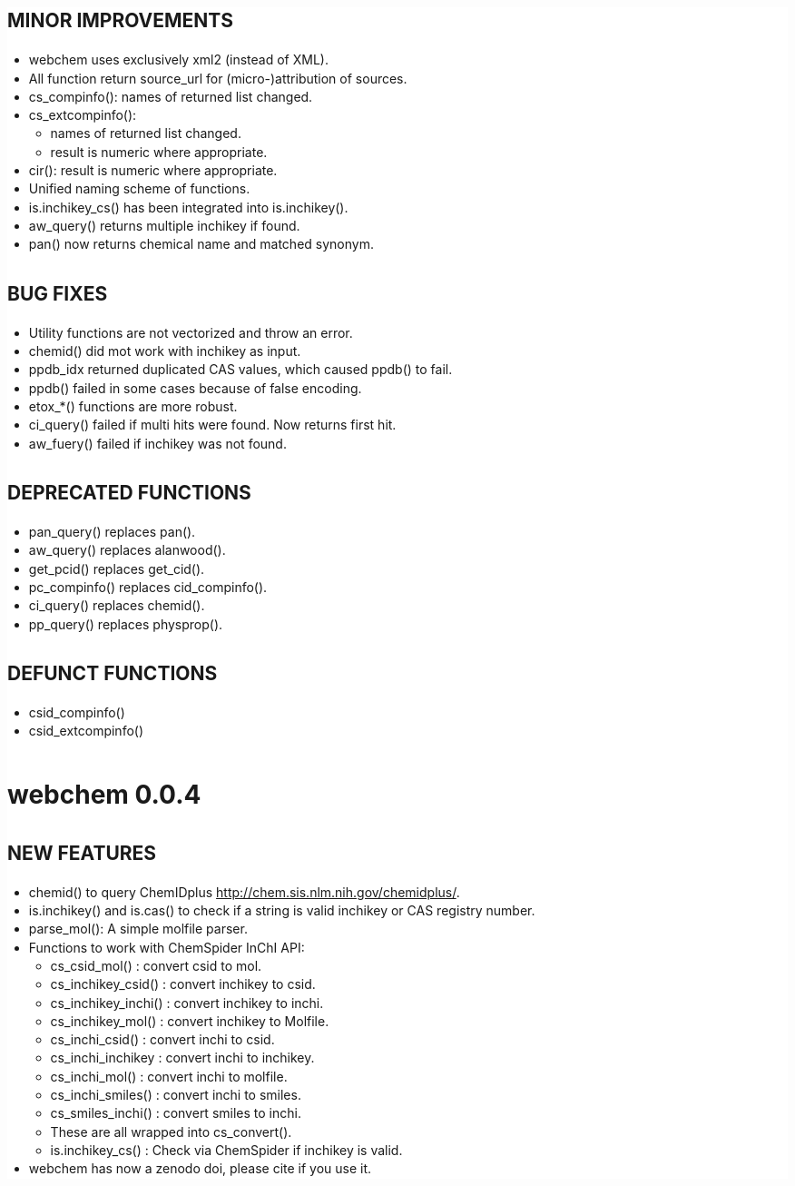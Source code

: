 ## MINOR IMPROVEMENTS

* webchem uses exclusively xml2 (instead of XML).
* All function return source_url for (micro-)attribution of sources.
* cs_compinfo(): names of returned list changed.
* cs_extcompinfo():
  - names of returned list changed.
  - result is numeric where appropriate.
* cir(): result is numeric where appropriate.
* Unified naming scheme of functions.
* is.inchikey_cs() has been integrated into is.inchikey().
* aw_query() returns multiple inchikey if found.
* pan() now returns chemical name and matched synonym.

## BUG FIXES

* Utility functions are not vectorized and throw an error.
* chemid() did mot work with inchikey as input.
* ppdb_idx returned duplicated CAS values, which caused ppdb() to fail.
* ppdb() failed in some cases because of false encoding.
* etox_*() functions are more robust.
* ci_query() failed if multi hits were found. Now returns first hit.
* aw_fuery() failed if inchikey was not found.

## DEPRECATED FUNCTIONS

* pan_query() replaces pan().
* aw_query() replaces alanwood().
* get_pcid() replaces get_cid().
* pc_compinfo() replaces cid_compinfo().
* ci_query() replaces chemid().
* pp_query() replaces physprop().

## DEFUNCT FUNCTIONS

* csid_compinfo()
* csid_extcompinfo()




# webchem 0.0.4


## NEW FEATURES

* chemid() to query ChemIDplus http://chem.sis.nlm.nih.gov/chemidplus/.
* is.inchikey() and is.cas() to check if a string is valid inchikey or CAS registry number.
* parse_mol(): A simple molfile parser.
* Functions to work with ChemSpider InChI API:
  + cs_csid_mol() : convert csid to mol.
  + cs_inchikey_csid() : convert inchikey to csid.
  + cs_inchikey_inchi() : convert inchikey to inchi.
  + cs_inchikey_mol() : convert inchikey to Molfile.
  + cs_inchi_csid() : convert inchi to csid.
  + cs_inchi_inchikey : convert inchi to inchikey.
  + cs_inchi_mol() : convert inchi to molfile.
  + cs_inchi_smiles() : convert inchi to smiles.
  + cs_smiles_inchi() : convert smiles to inchi.
  + These are all wrapped into cs_convert().
  + is.inchikey_cs() : Check via ChemSpider if inchikey is valid.
* webchem has now a zenodo doi, please cite if you use it.
